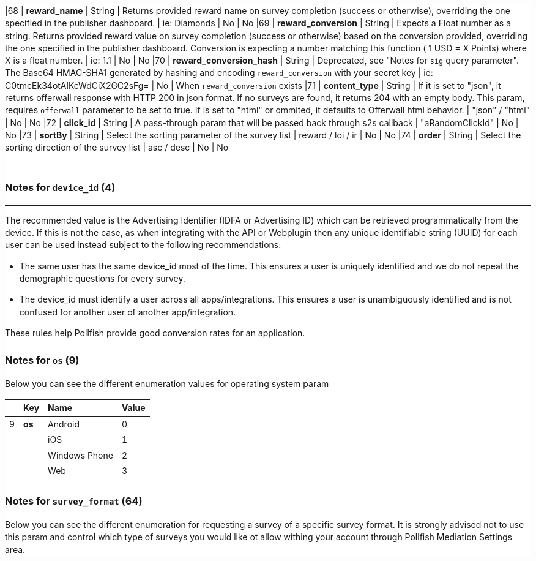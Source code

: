 |68 | **reward_name** | String | Returns provided reward name on survey completion (success or otherwise), overriding the one specified in the publisher dashboard. | ie: Diamonds | No | No
|69 | **reward_conversion** | String | Expects a Float number as a string. Returns provided reward value on survey completion (success or otherwise) based on the conversion provided, overriding the one specified in the publisher dashboard. Conversion is expecting a number matching this function ( 1 USD = X Points) where X is a float number.  | ie: 1.1 | No | No
|70 | **reward_conversion_hash** | String | Deprecated, see "Notes for `sig` query parameter".<br/>The Base64 HMAC-SHA1 generated by hashing and encoding `reward_conversion` with your secret key | ie: C0tmcEk34otAlKcWdCiX2GC2sFg= | No | When `reward_conversion` exists
|71 | **content_type** | String | If it is set to "json", it returns offerwall response with HTTP 200 in json format. If no surveys are found, it returns 204 with an empty body. This param, requires `offerwall` parameter to be set to true. If is set to "html" or ommited, it defaults to Offerwall html behavior. |  "json" / "html" | No | No
|72 | **click_id** | String | A pass-through param that will be passed back through s2s callback | "aRandomClickId" | No | No
|73 | **sortBy** | String | Select the sorting parameter of the survey list | reward / loi / ir | No | No
|74 | **order**  | String | Select the sorting direction of the survey list | asc / desc      | No | No  
</br>

### Notes for `device_id` (4)
___________________________

The recommended value is the Advertising Identifier (IDFA or Advertising
ID) which can be retrieved programmatically from the device. If this is
not the case, as when integrating with the API or Webplugin then any
unique identifiable string (UUID) for each user can be used instead
subject to the following recommendations:

-   The same user has the same device\_id most of the time. This ensures
    a user is uniquely identified and we do not repeat the demographic
    questions for every survey.

-   The device_id must identify a user across all apps/integrations.
    This ensures a user is unambiguously identified and is not confused
    for another user of another app/integration.

These rules help Pollfish provide good conversion rates for an
application.


### Notes for `os` (9)

Below you can see the different enumeration values for operating system param

|  | Key      | Name            | Value
|--|:---------|:---------------|:----------
| 9| **os**   | Android        | 0
|  |          | iOS            | 1
|  |          | Windows Phone  | 2
|  |          | Web            | 3



### Notes for `survey_format` (64)

Below you can see the different enumeration for requesting a survey of a specific survey format. It is strongly advised not to use this param and control which type of surveys you would like ot allow withing your account through Pollfish Mediation Settings area.
